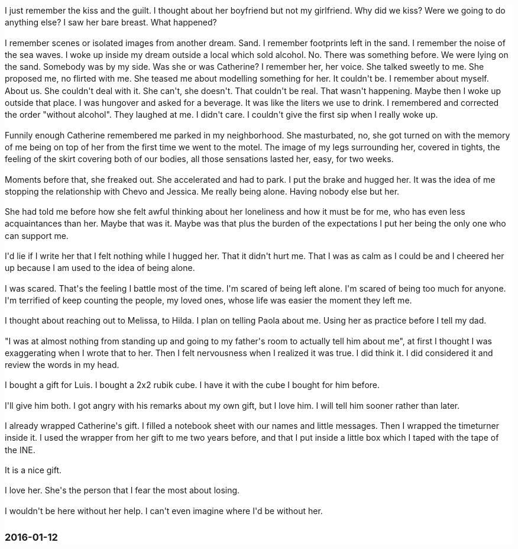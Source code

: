 I just remember the kiss and the guilt. I thought about her boyfriend but not my girlfriend. Why did we kiss? Were we going to do anything else? I saw her bare breast. What happened?

I remember scenes or isolated images from another dream. Sand. I remember footprints left in the sand. I remember the noise of the sea waves. I woke up inside my dream outside a local which sold alcohol. No. There was something before. We were lying on the sand. Somebody was by my side. Was she or was Catherine? I remember her, her voice. She talked sweetly to me. She proposed me, no flirted with me. She teased me about modelling something for her. It couldn't be. I remember about myself. About us. She couldn't deal with it. She can't, she doesn't. That couldn't be real. That wasn't happening. Maybe then I woke up outside that place. I was hungover and asked for a beverage. It was like the liters we use to drink. I remembered and corrected the order "without alcohol". They laughed at me. I didn't care. I couldn't give the first sip when I really woke up.

Funnily enough Catherine remembered me parked in my neighborhood. She masturbated, no, she got turned on with the memory of me being on top of her from the first time we went to the motel. The image of my legs surrounding her, covered in tights, the feeling of the skirt covering both of our bodies, all those sensations lasted her, easy, for two weeks.

Moments before that, she freaked out. She accelerated and had to park. I put the brake and hugged her. It was the idea of me stopping the relationship with Chevo and Jessica. Me really being alone. Having nobody else but her.

She had told me before how she felt awful thinking about her loneliness and how it must be for me, who has even less acquaintances than her. Maybe that was it. Maybe was that plus the burden of the expectations I put her being the only one who can support me.

I'd lie if I write her that I felt nothing while I hugged her. That it didn't hurt me. That I was as calm as I could be and I cheered her up because I am used to the idea of being alone.

I was scared. That's the feeling I battle most of the time. I'm scared of being left alone. I'm scared of being too much for anyone. I'm terrified of keep counting the people, my loved ones, whose life was easier the moment they left me.

I thought about reaching out to Melissa, to Hilda. I plan on telling Paola about me. Using her as practice before I tell my dad.

"I was at almost nothing from standing up and going to my father's room to actually tell him about me", at first I thought I was exaggerating when I wrote that to her. Then I felt nervousness when I realized it was true. I did think it. I did considered it and review the words in my head.

I bought a gift for Luis. I bought a 2x2 rubik cube. I have it with the cube I bought for him before.

I'll give him both. I got angry with his remarks about my own gift, but I love him. I will tell him sooner rather than later.

I already wrapped Catherine's gift. I filled a notebook sheet with our names and little messages. Then I wrapped the timeturner inside it. I used the wrapper from her gift to me two years before, and that I put inside a little box which I taped with the tape of the INE.

It is a nice gift.

I love her. She's the person that I fear the most about losing.

I wouldn't be here without her help. I can't even imagine where I'd be without her.

### 2016-01-12
